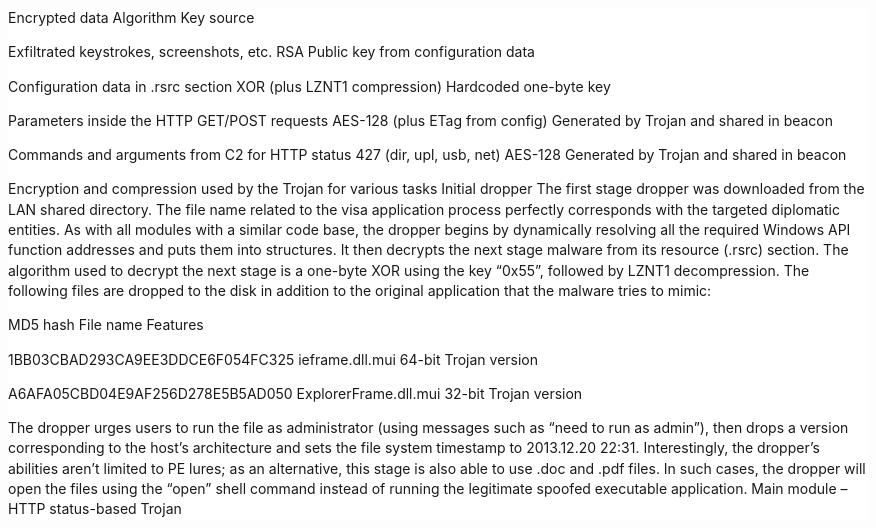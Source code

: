 

Encrypted data
Algorithm
Key source


Exfiltrated keystrokes, screenshots, etc.
RSA
Public key from configuration data


Configuration data in .rsrc section
XOR (plus LZNT1 compression)
Hardcoded one-byte key


Parameters inside the HTTP GET/POST requests
AES-128 (plus ETag from config)
Generated by Trojan and shared in beacon


Commands and arguments from C2 for HTTP status 427 (dir, upl, usb, net)
AES-128
Generated by Trojan and shared in beacon



Encryption and compression used by the Trojan for various tasks
Initial dropper
The first stage dropper was downloaded from the LAN shared directory. The file name related to the visa application process perfectly corresponds with the targeted diplomatic entities. As with all modules with a similar code base, the dropper begins by dynamically resolving all the required Windows API function addresses and puts them into structures. It then decrypts the next stage malware from its resource (.rsrc) section. The algorithm used to decrypt the next stage is a one-byte XOR using the key “0x55”, followed by LZNT1 decompression.
The following files are dropped to the disk in addition to the original application that the malware tries to mimic:



MD5 hash
File name
Features


1BB03CBAD293CA9EE3DDCE6F054FC325
ieframe.dll.mui
64-bit Trojan version


A6AFA05CBD04E9AF256D278E5B5AD050
ExplorerFrame.dll.mui
32-bit Trojan version



The dropper urges users to run the file as administrator (using messages such as “need to run as admin”), then drops a version corresponding to the host’s architecture and sets the file system timestamp to 2013.12.20 22:31.
Interestingly, the dropper’s abilities aren’t limited to PE lures; as an alternative, this stage is also able to use .doc and .pdf files. In such cases, the dropper will open the files using the “open” shell command instead of running the legitimate spoofed executable application.
Main module – HTTP status-based Trojan
